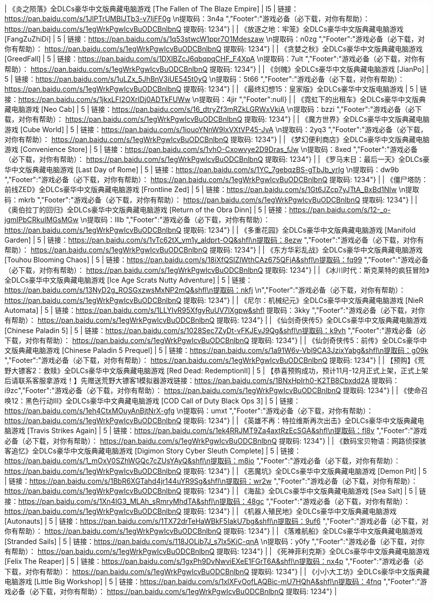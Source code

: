 | 《炎之陨落》全DLCs豪华中文版典藏电脑游戏 [The Fallen of The  Blaze Empire] | l5   | 链接：https://pan.baidu.com/s/1JlPTrUMBlJTb3-v7IjFF0g \n提取码：3n4a  ","Footer":"游戏必备（必下载，对你有帮助）：  https://pan.baidu.com/s/1egWrkPgwIcvBuODCBnlbnQ 提取码: 1234"} |
| 《放逐之地：牢笼》全DLCs豪华中文版典藏电脑游戏 [FangZuZhiDi] | 5    | 链接：https://pan.baidu.com/s/1q53stwcW1ppr7O1Mdeszaw \n提取码：n0zg  ","Footer":"游戏必备（必下载，对你有帮助）：  https://pan.baidu.com/s/1egWrkPgwIcvBuODCBnlbnQ 提取码: 1234"} |
| 《贪婪之秋》全DLCs豪华中文版典藏电脑游戏 [GreedFall]         | 5    | 链接：https://pan.baidu.com/s/1DXIBZcJ6qbqpqCHF_F4XpA \n提取码：7ult  ","Footer":"游戏必备（必下载，对你有帮助）：  https://pan.baidu.com/s/1egWrkPgwIcvBuODCBnlbnQ 提取码: 1234"} |
| 《剑魄》全DLCs豪华中文版典藏电脑游戏 [JianPo]                | 5    | 链接：https://pan.baidu.com/s/1uLZx_5JhBnV3iUE545t0yQ \n提取码：5t66  ","Footer":"游戏必备（必下载，对你有帮助）：  https://pan.baidu.com/s/1egWrkPgwIcvBuODCBnlbnQ 提取码: 1234"} |
| 《最终幻想15：皇家版》全DLCs豪华中文版电脑游戏               | 5    | 链接：https://pan.baidu.com/s/1jkxLFI2OXrIDj0ADTkFUWw \n提取码：4jir  ","Footer":null} |
| 《霓虹下的出租车》全DLCs豪华中文版典藏电脑游戏 [Neo Cab]     | 5    | 链接：https://pan.baidu.com/s/16_dtryZf3mRZkLGRWxVkiA \n提取码：bzzi  ","Footer":"游戏必备（必下载，对你有帮助）：  https://pan.baidu.com/s/1egWrkPgwIcvBuODCBnlbnQ 提取码: 1234"} |
| 《魔方世界》全DLCs豪华中文版典藏电脑游戏 [Cube World]        | 5    | 链接：https://pan.baidu.com/s/1iouoYNnW9IxVXtVP45-JvA \n提取码：2yq3  ","Footer":"游戏必备（必下载，对你有帮助）：  https://pan.baidu.com/s/1egWrkPgwIcvBuODCBnlbnQ 提取码: 1234"} |
| 《梦幻便利商店》全DLCs豪华中文版典藏电脑游戏 [Convenience  Store] | 5    | 链接：https://pan.baidu.com/s/1vhO-Cxowvye2D9Dras_fJw \n提取码：8xed  ","Footer":"游戏必备（必下载，对你有帮助）：  https://pan.baidu.com/s/1egWrkPgwIcvBuODCBnlbnQ 提取码: 1234"} |
| 《罗马末日：最后一天》全DLCs豪华中文版典藏电脑游戏 [Last Day of  Rome] | 5    | 链接：https://pan.baidu.com/s/1YC_7gebqzBS-gTbJb_yrIg \n提取码：dw9b  ","Footer":"游戏必备（必下载，对你有帮助）：  https://pan.baidu.com/s/1egWrkPgwIcvBuODCBnlbnQ 提取码: 1234"} |
| 《僵尸塔防：前线ZED》全DLCs豪华中文版典藏电脑游戏 [Frontline  Zed] | 5    | 链接：https://pan.baidu.com/s/1Gt6JZcp7yJTtA_BxBd1NIw \n提取码：mkrb  ","Footer":"游戏必备（必下载，对你有帮助）：  https://pan.baidu.com/s/1egWrkPgwIcvBuODCBnlbnQ 提取码: 1234"} |
| 《奥伯拉丁的回归》全DLCs豪华中文版典藏电脑游戏 [Return of the  Obra Dinn] | 5    | 链接：https://pan.baidu.com/s/12-_o-jgmIPbCRkuIMGsMGw \n提取码：lllb  ","Footer":"游戏必备（必下载，对你有帮助）：  https://pan.baidu.com/s/1egWrkPgwIcvBuODCBnlbnQ 提取码: 1234"} |
| 《多重花园》全DLCs豪华中文版典藏电脑游戏 [Manifold Garden]   | 5    | 链接：https://pan.baidu.com/s/1vTc62tX_ym1y_aIdprt-OQ&shfl\n提取码：8ezw  ","Footer":"游戏必备（必下载，对你有帮助）：  https://pan.baidu.com/s/1egWrkPgwIcvBuODCBnlbnQ 提取码: 1234"} |
| 《东方华彩乱战》全DLCs豪华中文版典藏电脑游戏 [Touhou Blooming  Chaos] | 5    | 链接：https://pan.baidu.com/s/18iXfQSlZIWthCAz675QFjA&shfl\n提取码：fq99  ","Footer":"游戏必备（必下载，对你有帮助）：  https://pan.baidu.com/s/1egWrkPgwIcvBuODCBnlbnQ 提取码: 1234"} |
| 《冰川时代：斯克莱特的疯狂冒险》全DLCs豪华中文版典藏电脑游戏 [Ice Age  Scrats Nutty Adventure] | 5    | 链接：https://pan.baidu.com/s/13NyD2g_ROSGxzwsMxNP2mQ&shfl\n提取码：nkfj  \n","Footer":"游戏必备（必下载，对你有帮助）：  https://pan.baidu.com/s/1egWrkPgwIcvBuODCBnlbnQ 提取码: 1234"} |
| 《尼尔：机械纪元》全DLCs豪华中文版典藏电脑游戏 [NieR Automata] | 5    | 链接：https://pan.baidu.com/s/1LLYIvR95XfgyRuUV7lXgpw&shfl 提取码：3kky  ","Footer":"游戏必备（必下载，对你有帮助）：  https://pan.baidu.com/s/1egWrkPgwIcvBuODCBnlbnQ 提取码: 1234"} |
| 《仙剑奇侠传5》全DLCs豪华中文版典藏电脑游戏 [Chinese Paladin  5] | 5    | 链接：https://pan.baidu.com/s/1028Sec7ZyDt-vFKJEyJ9Qg&shfl\n提取码：k9vh  ","Footer":"游戏必备（必下载，对你有帮助）：  https://pan.baidu.com/s/1egWrkPgwIcvBuODCBnlbnQ 提取码: 1234"} |
| 《仙剑奇侠传5：前传》全DLCs豪华中文版典藏电脑游戏 [Chinese  Paladin 5 Prequel] | 5    | 链接：https://pan.baidu.com/s/1a91W6v-Vbl9CA3JzixYabg&shfl\n提取码：g09k  ","Footer":"游戏必备（必下载，对你有帮助）：  https://pan.baidu.com/s/1egWrkPgwIcvBuODCBnlbnQ 提取码: 1234"} |
| 【预购】《荒野大镖客2：救赎》全DLCs豪华中文版典藏电脑游戏 [Red  Dead: RedemptionⅡ] | 5    | 【恭喜预购成功，预计11月-12月正式上架，正式上架后请联系客服拿游戏！】先赠送荒野大镖客1模拟器游戏链接：https://pan.baidu.com/s/1BNxHpIrh0-K2TB8Cbxdd2A  提取码：i9zc","Footer":"游戏必备（必下载，对你有帮助）：  https://pan.baidu.com/s/1egWrkPgwIcvBuODCBnlbnQ 提取码: 1234"} |
| 《使命召唤12：黑色行动Ⅲ》全DLCs豪华中文典藏电脑游戏 [COD Call  of Duty Black Ops 3] | 5    | 链接：https://pan.baidu.com/s/1eh4CtxMOuyAnBjtNrX-gfg \n提取码：umxt  ","Footer":"游戏必备（必下载，对你有帮助）：  https://pan.baidu.com/s/1egWrkPgwIcvBuODCBnlbnQ 提取码: 1234"} |
| 《英雄不再：特拉维斯再次出击》全DLCs豪华中文版典藏电脑游戏 [Travis  Strikes Again] | 5    | 链接：https://pan.baidu.com/s/1ek4RRJMT9Za4axtRzEcSGA&shfl\n提取码：fl8v  ","Footer":"游戏必备（必下载，对你有帮助）：  https://pan.baidu.com/s/1egWrkPgwIcvBuODCBnlbnQ 提取码: 1234"} |
| 《数码宝贝物语：网路侦探骇客追忆》全DLCs豪华中文版典藏电脑游戏  [Digimon Story Cyber Sleuth Complete] | 5    | 链接：https://pan.baidu.com/s/1_mOxV0SZhWGQc7cZUsYAyQ&shfl\n提取码：m8io  ","Footer":"游戏必备（必下载，对你有帮助）：  https://pan.baidu.com/s/1egWrkPgwIcvBuODCBnlbnQ 提取码: 1234"} |
| 《恶魔坑》全DLCs豪华中文版典藏电脑游戏 [Demon Pit]           | 5    | 链接：https://pan.baidu.com/s/1BbR6XGTahd4jr144uYR9Sg&shfl\n提取码：wr2w  ","Footer":"游戏必备（必下载，对你有帮助）：  https://pan.baidu.com/s/1egWrkPgwIcvBuODCBnlbnQ 提取码: 1234"} |
| 《海盐》全DLCs豪华中文版典藏电脑游戏 [Sea Salt]              | 5    | 链接：https://pan.baidu.com/s/1Xn4IG3_MLAh_sRmryMhdTA&shfl\n提取码：48gc  ","Footer":"游戏必备（必下载，对你有帮助）：  https://pan.baidu.com/s/1egWrkPgwIcvBuODCBnlbnQ 提取码: 1234"} |
| 《机器人殖民地》全DLCs豪华中文版典藏电脑游戏 [Autonauts]     | 5    | 链接：https://pan.baidu.com/s/1TX72drTeHaWBkF5IakU7bg&shfl\n提取码：9uf6  ","Footer":"游戏必备（必下载，对你有帮助）：  https://pan.baidu.com/s/1egWrkPgwIcvBuODCBnlbnQ 提取码: 1234"} |
| 《落难航船》全DLCs豪华中文版典藏电脑游戏 [Stranded Sails]    | 5    | 链接：https://pan.baidu.com/s/118JOLib7J_s7lx5KiC-qnA \n提取码：y0fy  ","Footer":"游戏必备（必下载，对你有帮助）：  https://pan.baidu.com/s/1egWrkPgwIcvBuODCBnlbnQ 提取码: 1234"} |
| 《死神菲利克斯》全DLCs豪华中文版典藏电脑游戏 [Felix The  Reaper] | 5    | 链接：https://pan.baidu.com/s/1gxPh9DvNwviEXeE1FGrT6A&shfl\n提取码：nx4p  ","Footer":"游戏必备（必下载，对你有帮助）：  https://pan.baidu.com/s/1egWrkPgwIcvBuODCBnlbnQ 提取码: 1234"} |
| 《小小大工坊》全DLCs豪华中文版典藏电脑游戏 [Little Big  Workshop] | 5    | 链接：https://pan.baidu.com/s/1xlXFvOofLAQBic-mU7HQhA&shfl\n提取码：4fnq  ","Footer":"游戏必备（必下载，对你有帮助）：  https://pan.baidu.com/s/1egWrkPgwIcvBuODCBnlbnQ 提取码: 1234"} |